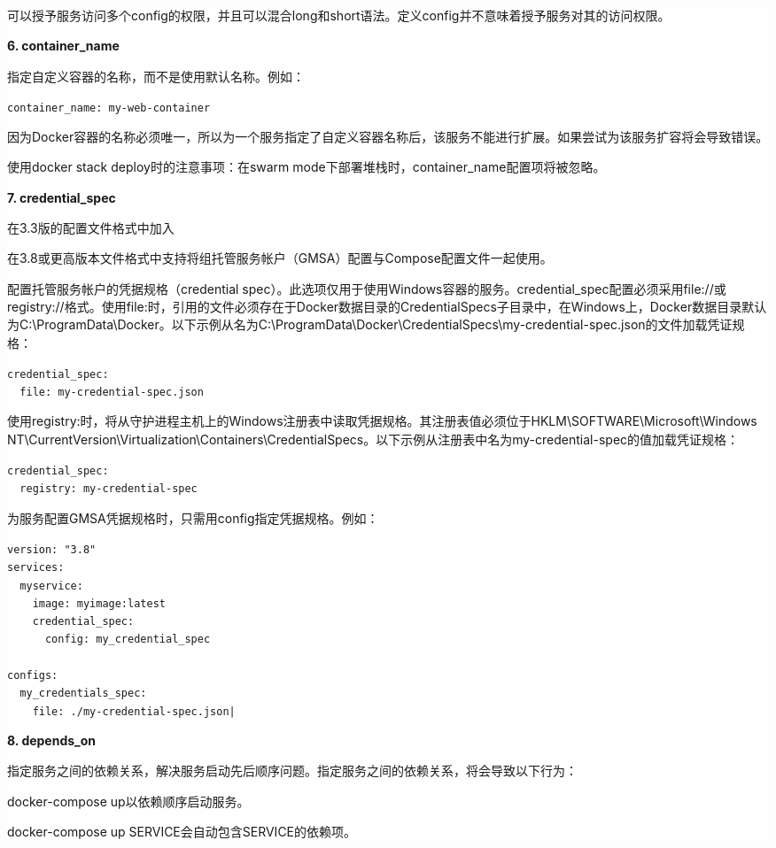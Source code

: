 ```         
```

可以授予服务访问多个config的权限，并且可以混合long和short语法。定义config并不意味着授予服务对其的访问权限。

**6. container_name**

指定自定义容器的名称，而不是使用默认名称。例如：

```         
container_name: my-web-container
```

因为Docker容器的名称必须唯一，所以为一个服务指定了自定义容器名称后，该服务不能进行扩展。如果尝试为该服务扩容将会导致错误。

使用docker stack deploy时的注意事项：在swarm mode下部署堆栈时，container_name配置项将被忽略。

**7. credential_spec**

在3.3版的配置文件格式中加入

在3.8或更高版本文件格式中支持将组托管服务帐户（GMSA）配置与Compose配置文件一起使用。

配置托管服务帐户的凭据规格（credential spec）。此选项仅用于使用Windows容器的服务。credential_spec配置必须采用file://或registry://格式。使用file:时，引用的文件必须存在于Docker数据目录的CredentialSpecs子目录中，在Windows上，Docker数据目录默认为C:\ProgramData\Docker。以下示例从名为C:\ProgramData\Docker\CredentialSpecs\my-credential-spec.json的文件加载凭证规格：

```         
credential_spec:
  file: my-credential-spec.json
```

使用registry:时，将从守护进程主机上的Windows注册表中读取凭据规格。其注册表值必须位于HKLM\SOFTWARE\Microsoft\Windows NT\CurrentVersion\Virtualization\Containers\CredentialSpecs。以下示例从注册表中名为my-credential-spec的值加载凭证规格：

```         
credential_spec:
  registry: my-credential-spec
```

为服务配置GMSA凭据规格时，只需用config指定凭据规格。例如：

```         
version: "3.8"
services:
  myservice:
    image: myimage:latest
    credential_spec:
      config: my_credential_spec

configs:
  my_credentials_spec:
    file: ./my-credential-spec.json|
```

**8. depends_on**

指定服务之间的依赖关系，解决服务启动先后顺序问题。指定服务之间的依赖关系，将会导致以下行为：

docker-compose up以依赖顺序启动服务。

docker-compose up SERVICE会自动包含SERVICE的依赖项。
